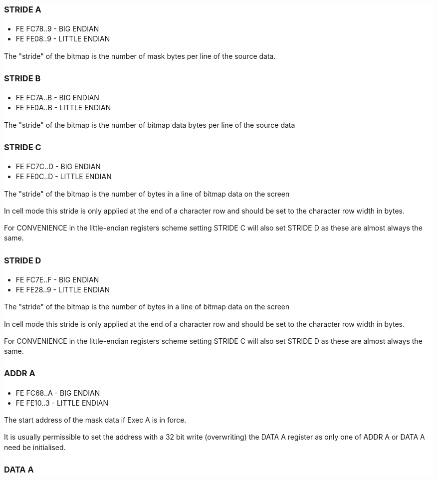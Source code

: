 ### STRIDE A

  * FE FC78..9 - BIG ENDIAN 
  * FE FE08..9 - LITTLE ENDIAN

The "stride" of the bitmap is the number of mask bytes per line of the source
data.

### STRIDE B
 
  * FE FC7A..B - BIG ENDIAN
  * FE FE0A..B - LITTLE ENDIAN

The "stride" of the bitmap is the number of bitmap data bytes per line of the
source data

### STRIDE C

  * FE FC7C..D - BIG ENDIAN
  * FE FE0C..D - LITTLE ENDIAN

The "stride" of the bitmap is the number of bytes in a line of bitmap data
on the screen

In cell mode this stride is only applied at the end of a character row and 
should be set to the character row width in bytes.

For CONVENIENCE in the little-endian registers scheme setting STRIDE C will
also set STRIDE D as these are almost always the same.

### STRIDE D

  * FE FC7E..F - BIG ENDIAN
  * FE FE28..9 - LITTLE ENDIAN

The "stride" of the bitmap is the number of bytes in a line of bitmap data
on the screen

In cell mode this stride is only applied at the end of a character row and 
should be set to the character row width in bytes.

For CONVENIENCE in the little-endian registers scheme setting STRIDE C will
also set STRIDE D as these are almost always the same.

### ADDR A

  * FE FC68..A - BIG ENDIAN
  * FE FE10..3 - LITTLE ENDIAN

The start address of the mask data if Exec A is in force. 

It is usually permissible to set the address with a 32 bit write (overwriting) 
the DATA A register as only one of ADDR A or DATA A need be initialised.

### DATA A 
